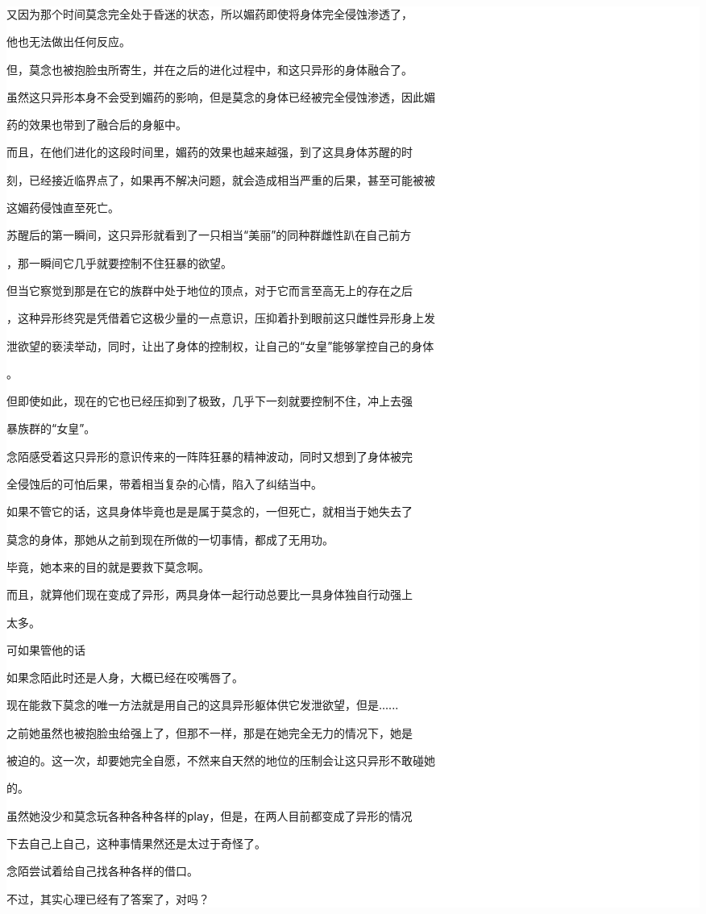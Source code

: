 又因为那个时间莫念完全处于昏迷的状态，所以媚药即使将身体完全侵蚀渗透了，

他也无法做出任何反应。

但，莫念也被抱脸虫所寄生，并在之后的进化过程中，和这只异形的身体融合了。

虽然这只异形本身不会受到媚药的影响，但是莫念的身体已经被完全侵蚀渗透，因此媚

药的效果也带到了融合后的身躯中。

而且，在他们进化的这段时间里，媚药的效果也越来越强，到了这具身体苏醒的时

刻，已经接近临界点了，如果再不解决问题，就会造成相当严重的后果，甚至可能被被

这媚药侵蚀直至死亡。

苏醒后的第一瞬间，这只异形就看到了一只相当“美丽”的同种群雌性趴在自己前方

，那一瞬间它几乎就要控制不住狂暴的欲望。

但当它察觉到那是在它的族群中处于地位的顶点，对于它而言至高无上的存在之后

，这种异形终究是凭借着它这极少量的一点意识，压抑着扑到眼前这只雌性异形身上发

泄欲望的亵渎举动，同时，让出了身体的控制权，让自己的“女皇”能够掌控自己的身体

。

但即使如此，现在的它也已经压抑到了极致，几乎下一刻就要控制不住，冲上去强

暴族群的“女皇”。

念陌感受着这只异形的意识传来的一阵阵狂暴的精神波动，同时又想到了身体被完

全侵蚀后的可怕后果，带着相当复杂的心情，陷入了纠结当中。

如果不管它的话，这具身体毕竟也是是属于莫念的，一但死亡，就相当于她失去了

莫念的身体，那她从之前到现在所做的一切事情，都成了无用功。

毕竟，她本来的目的就是要救下莫念啊。

而且，就算他们现在变成了异形，两具身体一起行动总要比一具身体独自行动强上

太多。

可如果管他的话

如果念陌此时还是人身，大概已经在咬嘴唇了。

现在能救下莫念的唯一方法就是用自己的这具异形躯体供它发泄欲望，但是......

之前她虽然也被抱脸虫给强上了，但那不一样，那是在她完全无力的情况下，她是

被迫的。这一次，却要她完全自愿，不然来自天然的地位的压制会让这只异形不敢碰她

的。

虽然她没少和莫念玩各种各种各样的play，但是，在两人目前都变成了异形的情况

下去自己上自己，这种事情果然还是太过于奇怪了。

念陌尝试着给自己找各种各样的借口。

不过，其实心理已经有了答案了，对吗？
